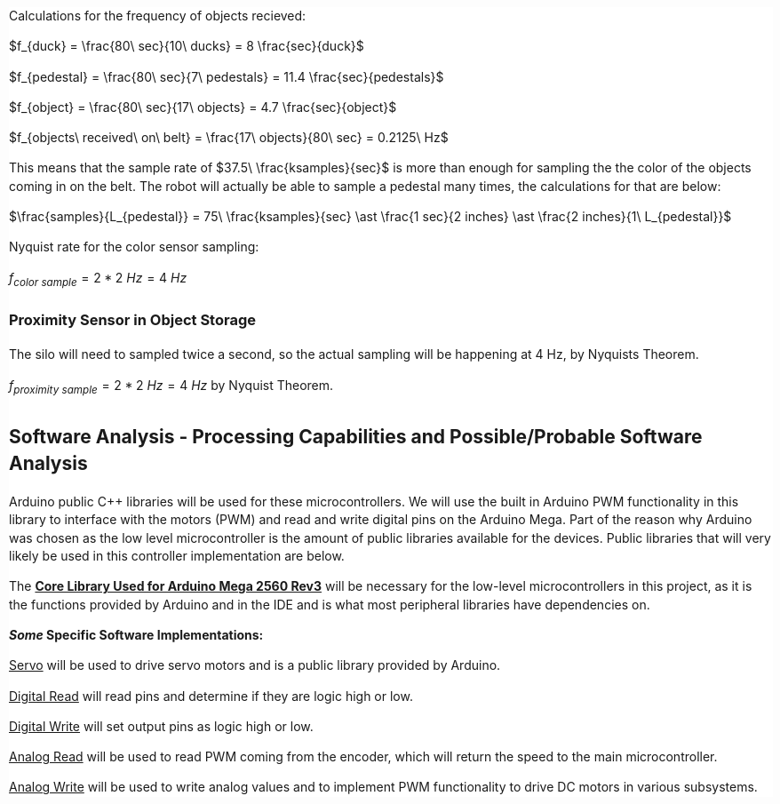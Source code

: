 Calculations for the frequency of objects recieved:

$f_{duck} = \frac{80\ sec}{10\ ducks} = 8 \frac{sec}{duck}$

$f_{pedestal} = \frac{80\ sec}{7\ pedestals} = 11.4 \frac{sec}{pedestals}$

$f_{object} = \frac{80\ sec}{17\ objects} = 4.7 \frac{sec}{object}$

$f_{objects\ received\ on\ belt} = \frac{17\ objects}{80\ sec} =  0.2125\ Hz$

This means that the sample rate of $37.5\ \frac{ksamples}{sec}$ is more than enough for sampling the the color of the objects coming in on the belt. The robot will actually be able to sample a pedestal many times, the calculations for that are below:

$\frac{samples}{L_{pedestal}} = 75\ \frac{ksamples}{sec} \ast \frac{1 sec}{2 inches} \ast \frac{2 inches}{1\ L_{pedestal}}$

Nyquist rate for the color sensor sampling:

$f_{color\ sample} = 2 \ast 2\ Hz = 4\ Hz$

### Proximity Sensor in Object Storage

The silo will need to sampled twice a second, so the actual sampling will be happening at 4 Hz, by Nyquists Theorem.

$f_{proximity\ sample} = 2 \ast 2\ Hz = 4\ Hz$ by Nyquist Theorem.

## Software Analysis - Processing Capabilities and Possible/Probable Software Analysis

Arduino public C++ libraries will be used for these microcontrollers. We will use the built in Arduino PWM functionality in this library to interface with the motors (PWM) and read and write digital pins on the Arduino Mega. Part of the reason why Arduino was chosen as the low level microcontroller is the amount of public libraries available for the devices. Public libraries that will very likely be used in this controller implementation are below.

The **[Core Library Used for Arduino Mega 2560 Rev3](https://github.com/arduino/ArduinoCore-avr)** will be necessary for the low-level microcontrollers in this project, as it is the functions provided by Arduino and in the IDE and is what most peripheral libraries have dependencies on. 

***Some* Specific Software Implementations:**

[Servo](https://github.com/arduino-libraries/Servo/tree/master/src/avr) will be used to drive servo motors and is a public library provided by Arduino. 

[Digital Read](https://github.com/arduino/ArduinoCore-avr/blob/42fa4a1ea1b1b11d1cc0a60298e529d37f9d14bd/cores/arduino/wiring_digital.c#L165) will read pins and determine if they are logic high or low. 

[Digital Write](https://github.com/arduino/ArduinoCore-avr/blob/42fa4a1ea1b1b11d1cc0a60298e529d37f9d14bd/cores/arduino/wiring_digital.c#L138) will set output pins as logic high or low.

[Analog Read](https://github.com/arduino/ArduinoCore-avr/blob/42fa4a1ea1b1b11d1cc0a60298e529d37f9d14bd/cores/arduino/wiring_analog.c#L38) will be used to read PWM coming from the encoder, which will return the speed to the main microcontroller. 

[Analog Write](https://github.com/arduino/ArduinoCore-avr/blob/42fa4a1ea1b1b11d1cc0a60298e529d37f9d14bd/cores/arduino/wiring_analog.c#L96) will be used to write analog values and to implement PWM functionality to drive DC motors in various subsystems.
